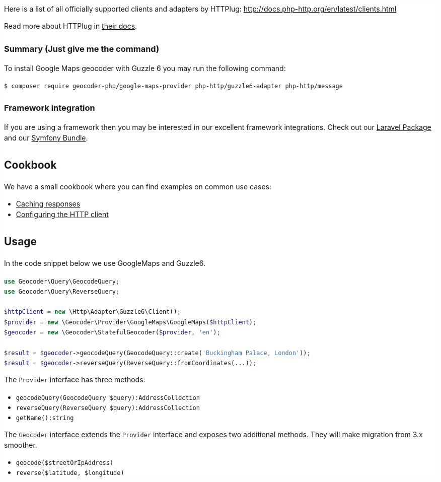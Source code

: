 Here is a list of all officially supported clients and adapters by HTTPlug: http://docs.php-http.org/en/latest/clients.html

Read more about HTTPlug in [their docs](http://docs.php-http.org/en/latest/httplug/users.html).

### Summary (Just give me the command)

To install Google Maps geocoder with Guzzle 6 you may run the following command:

```
$ composer require geocoder-php/google-maps-provider php-http/guzzle6-adapter php-http/message
```

### Framework integration

If you are using a framework then you may be interested in our excellent framework integrations. Check out our
[Laravel Package](https://github.com/geocoder-php/GeocoderLaravel) and our [Symfony Bundle](https://github.com/geocoder-php/BazingaGeocoderBundle).


Cookbook
--------

We have a small cookbook where you can find examples on common use cases:

* [Caching responses](/docs/cookbook/cache.md)
* [Configuring the HTTP client](/docs/cookbook/http-client.md)

Usage
-----

In the code snippet below we use GoogleMaps and Guzzle6.

```php
use Geocoder\Query\GeocodeQuery;
use Geocoder\Query\ReverseQuery;

$httpClient = new \Http\Adapter\Guzzle6\Client();
$provider = new \Geocoder\Provider\GoogleMaps\GoogleMaps($httpClient);
$geocoder = new \Geocoder\StatefulGeocoder($provider, 'en');

$result = $geocoder->geocodeQuery(GeocodeQuery::create('Buckingham Palace, London'));
$result = $geocoder->reverseQuery(ReverseQuery::fromCoordinates(...));
```

The `Provider` interface has three methods:

* `geocodeQuery(GeocodeQuery $query):AddressCollection`
* `reverseQuery(ReverseQuery $query):AddressCollection`
* `getName():string`


The `Geocoder` interface extends the `Provider` interface and exposes two additional methods. They will
make migration from 3.x smoother.

* `geocode($streetOrIpAddress)`
* `reverse($latitude, $longitude)`
